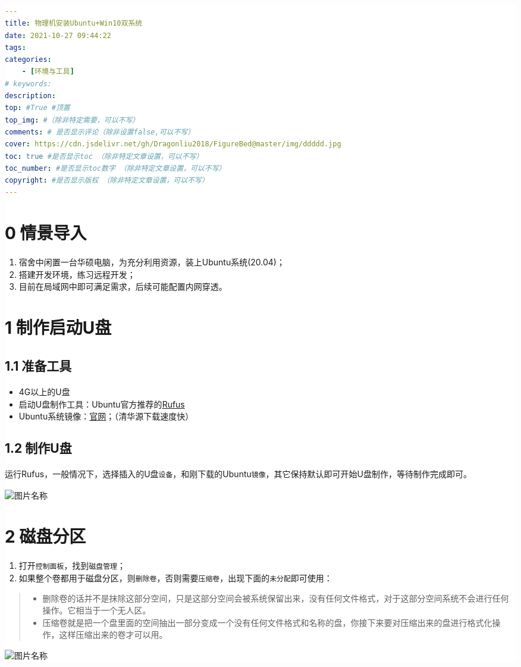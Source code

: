 ```yaml
---
title: 物理机安装Ubuntu+Win10双系统
date: 2021-10-27 09:44:22
tags: 
categories:
    - [环境与工具]
# keywords:
description:
top: #True #顶置
top_img: #（除非特定需要，可以不写）
comments: # 是否显示评论（除非设置false,可以不写）
cover: https://cdn.jsdelivr.net/gh/Dragonliu2018/FigureBed@master/img/ddddd.jpg
toc: true #是否显示toc （除非特定文章设置，可以不写）
toc_number: #是否显示toc数字 （除非特定文章设置，可以不写）
copyright: #是否显示版权 （除非特定文章设置，可以不写）
---
```


# 0 情景导入

1. 宿舍中闲置一台华硕电脑，为充分利用资源，装上Ubuntu系统(20.04)；
2. 搭建开发环境，练习远程开发；
3. 目前在局域网中即可满足需求，后续可能配置内网穿透。

# 1 制作启动U盘

## 1.1 准备工具

* 4G以上的U盘
* 启动U盘制作工具：Ubuntu官方推荐的[Rufus](https://rufus.ie/zh/)
* Ubuntu系统镜像：[官网](https://ubuntu.com/)；（清华源下载速度快）

## 1.2 制作U盘

运行Rufus，一般情况下，选择插入的U盘`设备`，和刚下载的Ubuntu`镜像`，其它保持默认即可开始U盘制作，等待制作完成即可。

<img src="https://i.loli.net/2021/10/16/X7ljH8y4WbkhcUG.png" width = "500" height = "600" alt="图片名称" align=center id=20 />

# 2 磁盘分区

1. 打开`控制面板`，找到`磁盘管理`；
2. 如果整个卷都用于磁盘分区，则`删除卷`，否则需要`压缩卷`，出现下面的`未分配`即可使用：

> * 删除卷的话并不是抹除这部分空间，只是这部分空间会被系统保留出来，没有任何文件格式，对于这部分空间系统不会进行任何操作。它相当于一个无人区。
> * 压缩卷就是把一个盘里面的空间抽出一部分变成一个没有任何文件格式和名称的盘，你接下来要对压缩出来的盘进行格式化操作，这样压缩出来的卷才可以用。

<img src="https://i.loli.net/2021/10/16/Y21WZODa7ynNouL.png" width = "900" height = "300" alt="图片名称" align=center id=21 />
